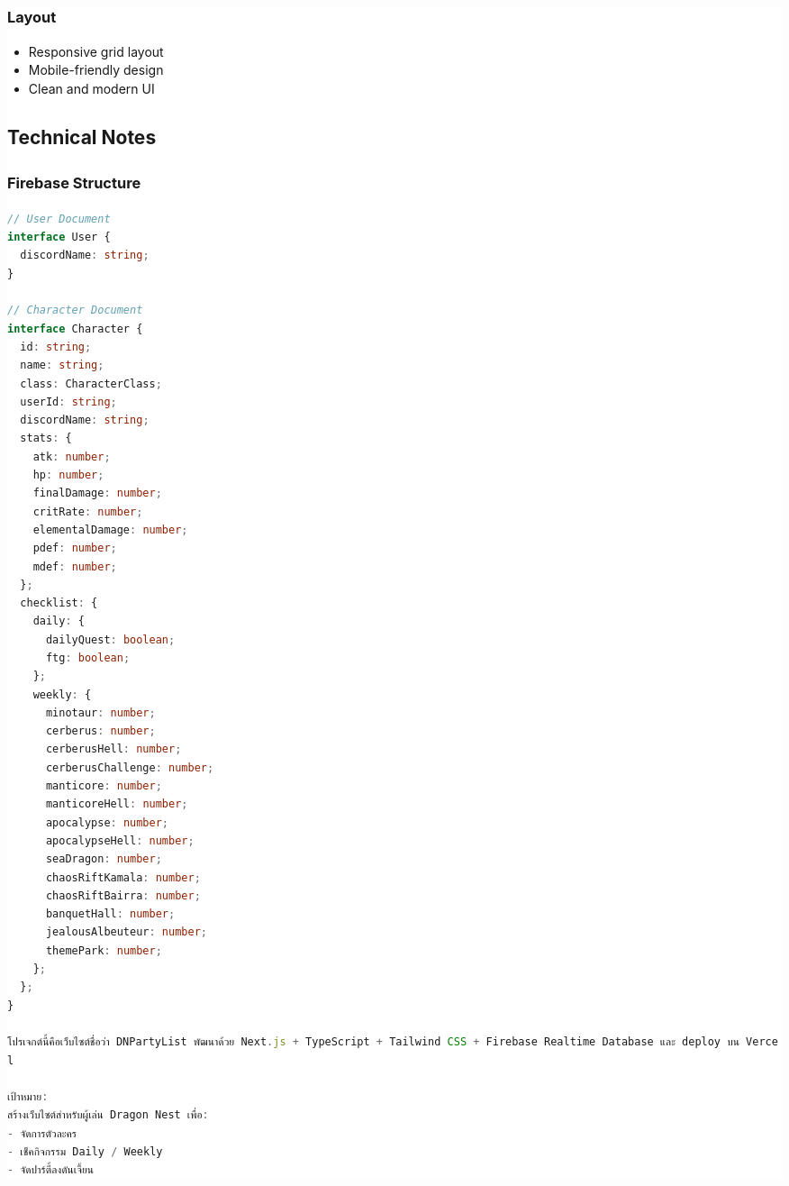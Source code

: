 ### Layout
- Responsive grid layout
- Mobile-friendly design
- Clean and modern UI

## Technical Notes

### Firebase Structure
```typescript
// User Document
interface User {
  discordName: string;
}

// Character Document
interface Character {
  id: string;
  name: string;
  class: CharacterClass;
  userId: string;
  discordName: string;
  stats: {
    atk: number;
    hp: number;
    finalDamage: number;
    critRate: number;
    elementalDamage: number;
    pdef: number;
    mdef: number;
  };
  checklist: {
    daily: {
      dailyQuest: boolean;
      ftg: boolean;
    };
    weekly: {
      minotaur: number;
      cerberus: number;
      cerberusHell: number;
      cerberusChallenge: number;
      manticore: number;
      manticoreHell: number;
      apocalypse: number;
      apocalypseHell: number;
      seaDragon: number;
      chaosRiftKamala: number;
      chaosRiftBairra: number;
      banquetHall: number;
      jealousAlbeuteur: number;
      themePark: number;
    };
  };
}

โปรเจกต์นี้คือเว็บไซต์ชื่อว่า DNPartyList พัฒนาด้วย Next.js + TypeScript + Tailwind CSS + Firebase Realtime Database และ deploy บน Vercel

เป้าหมาย:
สร้างเว็บไซต์สำหรับผู้เล่น Dragon Nest เพื่อ:
- จัดการตัวละคร
- เช็คกิจกรรม Daily / Weekly
- จัดปาร์ตี้ลงดันเจี้ยน
```